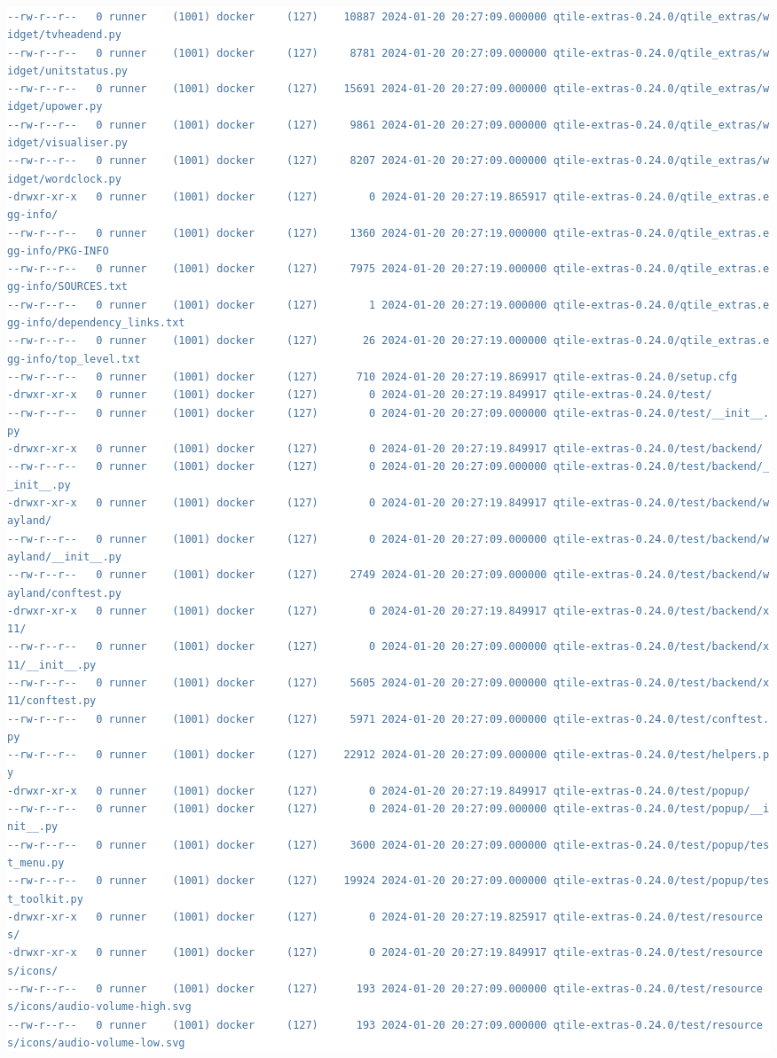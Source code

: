 ```diff
--rw-r--r--   0 runner    (1001) docker     (127)    10887 2024-01-20 20:27:09.000000 qtile-extras-0.24.0/qtile_extras/widget/tvheadend.py
--rw-r--r--   0 runner    (1001) docker     (127)     8781 2024-01-20 20:27:09.000000 qtile-extras-0.24.0/qtile_extras/widget/unitstatus.py
--rw-r--r--   0 runner    (1001) docker     (127)    15691 2024-01-20 20:27:09.000000 qtile-extras-0.24.0/qtile_extras/widget/upower.py
--rw-r--r--   0 runner    (1001) docker     (127)     9861 2024-01-20 20:27:09.000000 qtile-extras-0.24.0/qtile_extras/widget/visualiser.py
--rw-r--r--   0 runner    (1001) docker     (127)     8207 2024-01-20 20:27:09.000000 qtile-extras-0.24.0/qtile_extras/widget/wordclock.py
-drwxr-xr-x   0 runner    (1001) docker     (127)        0 2024-01-20 20:27:19.865917 qtile-extras-0.24.0/qtile_extras.egg-info/
--rw-r--r--   0 runner    (1001) docker     (127)     1360 2024-01-20 20:27:19.000000 qtile-extras-0.24.0/qtile_extras.egg-info/PKG-INFO
--rw-r--r--   0 runner    (1001) docker     (127)     7975 2024-01-20 20:27:19.000000 qtile-extras-0.24.0/qtile_extras.egg-info/SOURCES.txt
--rw-r--r--   0 runner    (1001) docker     (127)        1 2024-01-20 20:27:19.000000 qtile-extras-0.24.0/qtile_extras.egg-info/dependency_links.txt
--rw-r--r--   0 runner    (1001) docker     (127)       26 2024-01-20 20:27:19.000000 qtile-extras-0.24.0/qtile_extras.egg-info/top_level.txt
--rw-r--r--   0 runner    (1001) docker     (127)      710 2024-01-20 20:27:19.869917 qtile-extras-0.24.0/setup.cfg
-drwxr-xr-x   0 runner    (1001) docker     (127)        0 2024-01-20 20:27:19.849917 qtile-extras-0.24.0/test/
--rw-r--r--   0 runner    (1001) docker     (127)        0 2024-01-20 20:27:09.000000 qtile-extras-0.24.0/test/__init__.py
-drwxr-xr-x   0 runner    (1001) docker     (127)        0 2024-01-20 20:27:19.849917 qtile-extras-0.24.0/test/backend/
--rw-r--r--   0 runner    (1001) docker     (127)        0 2024-01-20 20:27:09.000000 qtile-extras-0.24.0/test/backend/__init__.py
-drwxr-xr-x   0 runner    (1001) docker     (127)        0 2024-01-20 20:27:19.849917 qtile-extras-0.24.0/test/backend/wayland/
--rw-r--r--   0 runner    (1001) docker     (127)        0 2024-01-20 20:27:09.000000 qtile-extras-0.24.0/test/backend/wayland/__init__.py
--rw-r--r--   0 runner    (1001) docker     (127)     2749 2024-01-20 20:27:09.000000 qtile-extras-0.24.0/test/backend/wayland/conftest.py
-drwxr-xr-x   0 runner    (1001) docker     (127)        0 2024-01-20 20:27:19.849917 qtile-extras-0.24.0/test/backend/x11/
--rw-r--r--   0 runner    (1001) docker     (127)        0 2024-01-20 20:27:09.000000 qtile-extras-0.24.0/test/backend/x11/__init__.py
--rw-r--r--   0 runner    (1001) docker     (127)     5605 2024-01-20 20:27:09.000000 qtile-extras-0.24.0/test/backend/x11/conftest.py
--rw-r--r--   0 runner    (1001) docker     (127)     5971 2024-01-20 20:27:09.000000 qtile-extras-0.24.0/test/conftest.py
--rw-r--r--   0 runner    (1001) docker     (127)    22912 2024-01-20 20:27:09.000000 qtile-extras-0.24.0/test/helpers.py
-drwxr-xr-x   0 runner    (1001) docker     (127)        0 2024-01-20 20:27:19.849917 qtile-extras-0.24.0/test/popup/
--rw-r--r--   0 runner    (1001) docker     (127)        0 2024-01-20 20:27:09.000000 qtile-extras-0.24.0/test/popup/__init__.py
--rw-r--r--   0 runner    (1001) docker     (127)     3600 2024-01-20 20:27:09.000000 qtile-extras-0.24.0/test/popup/test_menu.py
--rw-r--r--   0 runner    (1001) docker     (127)    19924 2024-01-20 20:27:09.000000 qtile-extras-0.24.0/test/popup/test_toolkit.py
-drwxr-xr-x   0 runner    (1001) docker     (127)        0 2024-01-20 20:27:19.825917 qtile-extras-0.24.0/test/resources/
-drwxr-xr-x   0 runner    (1001) docker     (127)        0 2024-01-20 20:27:19.849917 qtile-extras-0.24.0/test/resources/icons/
--rw-r--r--   0 runner    (1001) docker     (127)      193 2024-01-20 20:27:09.000000 qtile-extras-0.24.0/test/resources/icons/audio-volume-high.svg
--rw-r--r--   0 runner    (1001) docker     (127)      193 2024-01-20 20:27:09.000000 qtile-extras-0.24.0/test/resources/icons/audio-volume-low.svg
```